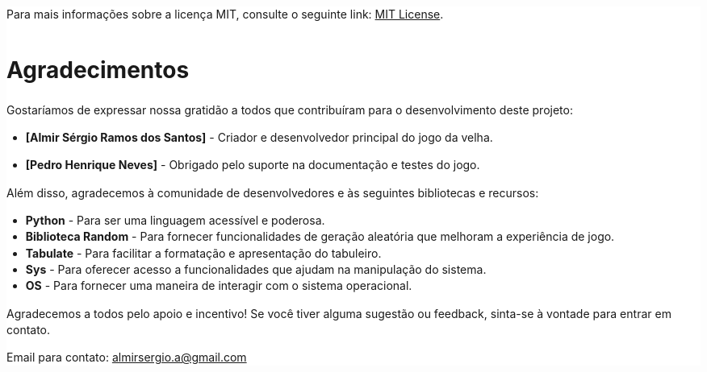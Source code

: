 Para mais informações sobre a licença MIT, consulte o seguinte link: [MIT License](https://opensource.org/licenses/MIT).

# Agradecimentos

Gostaríamos de expressar nossa gratidão a todos que contribuíram para o desenvolvimento deste projeto:

- **[Almir Sérgio Ramos dos Santos]** - Criador e desenvolvedor principal do jogo da velha.

- **[Pedro Henrique Neves]** - Obrigado pelo suporte na documentação e testes do jogo.

Além disso, agradecemos à comunidade de desenvolvedores e às seguintes bibliotecas e recursos:

- **Python** - Para ser uma linguagem acessível e poderosa.
- **Biblioteca Random** - Para fornecer funcionalidades de geração aleatória que melhoram a experiência de jogo.
- **Tabulate** - Para facilitar a formatação e apresentação do tabuleiro.
- **Sys** - Para oferecer acesso a funcionalidades que ajudam na manipulação do sistema.
- **OS** - Para fornecer uma maneira de interagir com o sistema operacional.

Agradecemos a todos pelo apoio e incentivo! Se você tiver alguma sugestão ou feedback, sinta-se à vontade para entrar em contato.

Email para contato: almirsergio.a@gmail.com